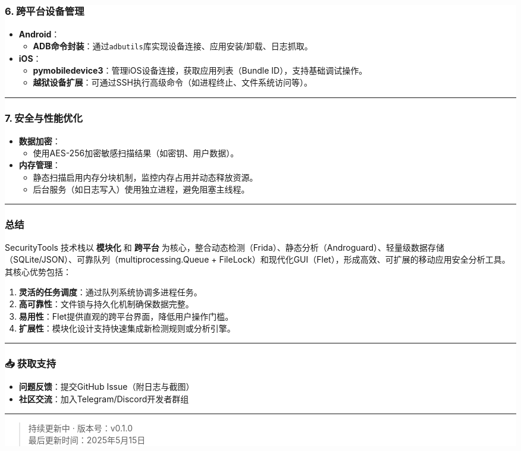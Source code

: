 
### 6. 跨平台设备管理
+ **Android**：  
    - **ADB命令封装**：通过`adbutils`库实现设备连接、应用安装/卸载、日志抓取。
+ **iOS**：  
    - **pymobiledevice3**：管理iOS设备连接，获取应用列表（Bundle ID），支持基础调试操作。  
    - **越狱设备扩展**：可通过SSH执行高级命令（如进程终止、文件系统访问等）。

---

### 7. 安全与性能优化
+ **数据加密**：  
    - 使用AES-256加密敏感扫描结果（如密钥、用户数据）。
+ **内存管理**：  
    - 静态扫描启用内存分块机制，监控内存占用并动态释放资源。  
    - 后台服务（如日志写入）使用独立进程，避免阻塞主线程。

---

### **总结**
SecurityTools 技术栈以 **模块化** 和 **跨平台** 为核心，整合动态检测（Frida）、静态分析（Androguard）、轻量级数据存储（SQLite/JSON）、可靠队列（multiprocessing.Queue + FileLock）和现代化GUI（Flet），形成高效、可扩展的移动应用安全分析工具。其核心优势包括：  

1. **灵活的任务调度**：通过队列系统协调多进程任务。  
2. **高可靠性**：文件锁与持久化机制确保数据完整。  
3. **易用性**：Flet提供直观的跨平台界面，降低用户操作门槛。  
4. **扩展性**：模块化设计支持快速集成新检测规则或分析引擎。



---

### 📥 获取支持
+ **问题反馈**：提交GitHub Issue（附日志与截图）  
+ **社区交流**：加入Telegram/Discord开发者群组

---

> 持续更新中 · 版本号：v0.1.0  
最后更新时间：2025年5月15日
>



